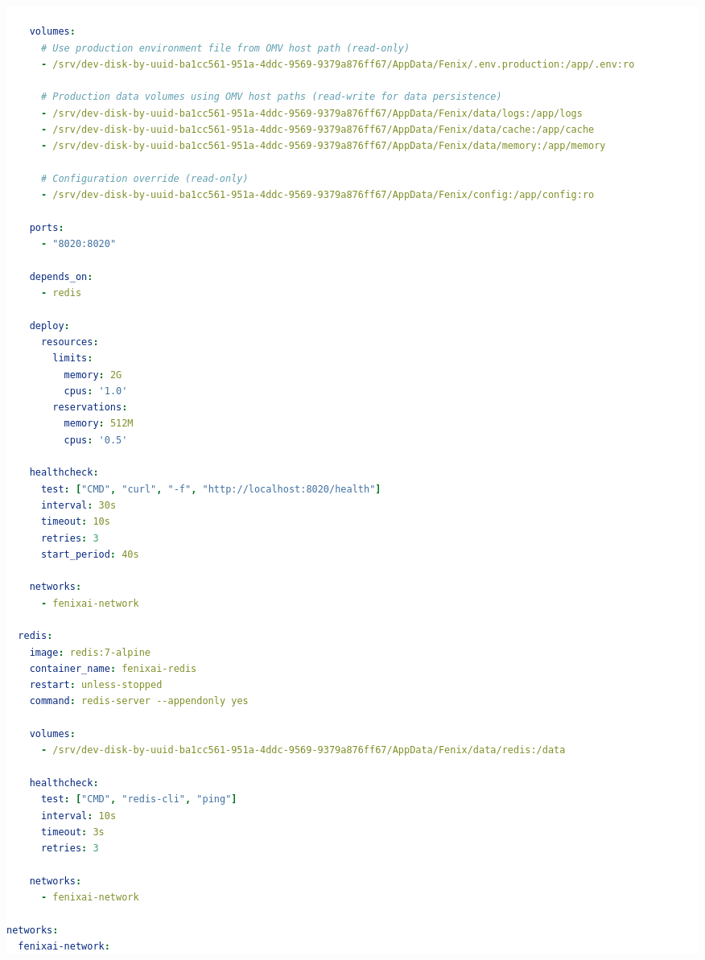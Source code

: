 ```yaml
      
    volumes:
      # Use production environment file from OMV host path (read-only)
      - /srv/dev-disk-by-uuid-ba1cc561-951a-4ddc-9569-9379a876ff67/AppData/Fenix/.env.production:/app/.env:ro
      
      # Production data volumes using OMV host paths (read-write for data persistence)
      - /srv/dev-disk-by-uuid-ba1cc561-951a-4ddc-9569-9379a876ff67/AppData/Fenix/data/logs:/app/logs
      - /srv/dev-disk-by-uuid-ba1cc561-951a-4ddc-9569-9379a876ff67/AppData/Fenix/data/cache:/app/cache
      - /srv/dev-disk-by-uuid-ba1cc561-951a-4ddc-9569-9379a876ff67/AppData/Fenix/data/memory:/app/memory
      
      # Configuration override (read-only)
      - /srv/dev-disk-by-uuid-ba1cc561-951a-4ddc-9569-9379a876ff67/AppData/Fenix/config:/app/config:ro
      
    ports:
      - "8020:8020"
      
    depends_on:
      - redis
      
    deploy:
      resources:
        limits:
          memory: 2G
          cpus: '1.0'
        reservations:
          memory: 512M
          cpus: '0.5'
      
    healthcheck:
      test: ["CMD", "curl", "-f", "http://localhost:8020/health"]
      interval: 30s
      timeout: 10s
      retries: 3
      start_period: 40s
      
    networks:
      - fenixai-network

  redis:
    image: redis:7-alpine
    container_name: fenixai-redis
    restart: unless-stopped
    command: redis-server --appendonly yes
    
    volumes:
      - /srv/dev-disk-by-uuid-ba1cc561-951a-4ddc-9569-9379a876ff67/AppData/Fenix/data/redis:/data
      
    healthcheck:
      test: ["CMD", "redis-cli", "ping"]
      interval: 10s
      timeout: 3s
      retries: 3
      
    networks:
      - fenixai-network

networks:
  fenixai-network:
```
